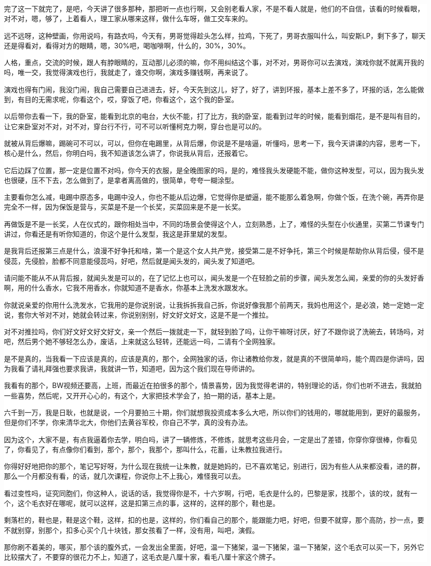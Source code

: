 完了这一下就完了，是吧，今天讲了很多那种，那把听一点也行啊，又会别老看人家，不是不看人就是，他们的不自信，该看的时候看眼，对不对，嗯，够了，上着看人，理工家从哪来这样，做什么车呀，做工交车来的。

远不远呀，这种壁画，你用说吗，有路衣吗，今天有，男哥觉得趁头怎么样，拉鸡，下死了，男哥衣服叫什么，叫安斯LP，剩下多了，聊天还是得看对，看得对方的眼睛，嗯，30%吧，喝咖啡啊，什么的，30%，30%。

人格，重点，交流的时候，跟人有脖眼睛的，互动那儿必须的嘛，你不用纠结这个事，对不对，男哥你可以去演戏，演戏你就不就离开我的吗，唯一交，我觉得演戏也行，我就走了，谁交你啊，演戏多赚钱啊，再来说了。

演戏也得有门闹，我没门闹，我自己需要自己进进去，好，今天先到这儿，好了，好了，讲到环报，基本上差不多了，环报的话，怎么能做到，有目的无需求呢，你看这个，哎，穿饭了吧，你看这个，这个我的卧室。

以后带你去看一下，我的卧室，能看到北京的电台，大伙不能，打了比方，我的卧室，能看到过年的时候，能看到烟花，是不是叫有目的，让它来卧室对不对，对不对，穿台行不行，可不可以听懂柯克力啊，穿台也是可以的。

就被从背后爆嘛，踢碗可不可以，可以，但你在电踢里，从背后爆，你说是不是啥逼，听懂吗，思考一下，我今天讲课的内容，思考一下，核心是什么，然后，你明白吗，我不知道该怎么讲了，你说我从背后，还报着它。

它后边踩了位置，那一定是位置不对吗，你今天的衣服，是全晚图家的吗，是的，难怪我头发硬能不能，做你这种发型，可以，因为我头发也很硬，压不下去，怎么做到了，是拿者离高做的，很简单，夸夸一糊涂型。

主要看你怎么减，电踢中原态多，电踢中没人，你也不能从后边爆，它觉得你是塑逼，能不能那么着急啊，你做个饭，在洗个碗，再弄你是完全不一样，因为保饭是营与，买菜是不是一个长奖，买菜回来是不是一长奖。

再做饭是不是一长奖，人在仪式的，跟你相处当中，不同的场景会使得这个人，立刻熟悉，上了，难怪的头型在小伙通里，买第二节课专门讲过，你看还是有听你知道的，你这个是什么发型，我这是菲里斌的发型。

是我背后还报第三点是什么，浪漫不好争托和啥，第一个是这个女人共产党，接受第二是不好争托，第三个时候是帮助你从背后侵，侵不是侵蕊，先侵脸，脸都不同意能侵蕊吗，好吧，然后就是闻头发的，闻头发了知道吧。

请问能不能从不从背后报，就闻头发是可以的，在了记忆上也可以，闻头发是一个在轻脸之前的步骤，闻头发怎么闻，亲爱的你的头发好香啊，用的什么香水，它我不用香水，你就知道不是香水，你基本上洗发水跟发水。

你就说亲爱的你用什么洗发水，它我用的是你说别说，让我拆拆我自己拆，你说好像我那个前两天，我妈也用这个，是必浪，她一定她一定说，套你大爷对不对，她就会转过来，你说别别别，好文好文好文，这是不是一个推拉。

对不对推拉吗，你们好文好文好文好文，亲一个然后一拨就走一下，就轻到脸了吗，让你干嘛呀讨厌，好了不跟你说了洗碗去，转场吗，对吧，然后男个她不够轻怎么办，废话，上来就这么轻转，还能远一吗，二请有个全网独家。

是不是真的，当我看一下应该是真的，应该是真的，那个，全网独家的话，你让诸教给你发，就是真的不很简单吗，能个周四是你讲吗，因为我看了请礼拜强也要求我讲，我就讲一节，知道吧，因为这个我们现在导师讲的。

我看有的那个，BW视频还要高，上班，而最近在拍很多的那个，情景喜势，因为我觉得老讲的，特别理论的话，你们也听不进去，我就拍一些喜势，然后呢，又开开心心的，有这个，大家把技术学会了，拍一期的话，基本上是。

六千到一万，我是日耿，也就是说，一个月要拍三十期，你们就想我投资成本多么大吧，所以你们的钱用的，哪就能用到，更好的最服务，但是你们不学，你来清华北大，你他们去黄谷军校，你自己不学，真的没有办法。

因为这个，大家不是，有点我逼着你去学，明白吗，讲了一辆修炼，不修炼，就思考这些月会，一定是出了差错，你穿你穿很棒，你看见了，你看见了，有点像你们看到，那个，那个，我那个，那叫什么，花蓄，让朱教拉我进行。

你得好好地把你的那个，笔记写好呀，为什么现在我统一让朱教，就是她妈的，已不喜欢笔记，别进行，因为有些人从来都没看，进的群，那么一个月都没有看，的话，就几次课程，你说你上不上我心，难怪我可以去。

看过变性吗，证究同胞们，你这种人，说话的话，我觉得你是不，十六岁啊，行吧，毛衣是什么的，巴黎是家，找那个，该的坟，就有一个，这个毛衣好在哪呢，就可以这样，这是扣第三点的事，这样的，这样的那个，鞋也是。

剩落栏的，鞋也是，鞋是这个鞋，这样，扣的也是，这样的，你们看自己的那个，能跟能力吧，好吧，但要不就穿，那个高防，抄一点，要不就别穿，别那个，扣多心买个几十块钱，那女孩看了一样，没有用，叫吧，演假。

那你刷不着美的，哪买，那个该的腹外式，一会发出全里面，好吧，温一下猪架，温一下猪架，温一下猪架，这个毛衣可以买一下，另外它比较摆大了，不要穿的很花力不上，知道了，这毛衣是八厘十家，看毛八厘十家这个牌子。

